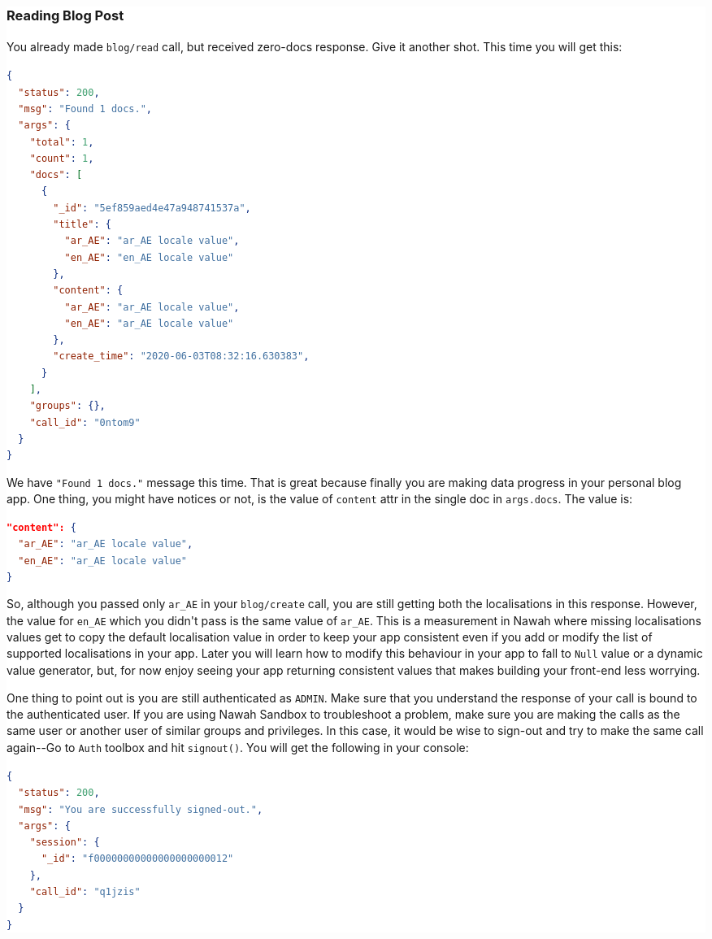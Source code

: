 ### Reading Blog Post
You already made `blog/read` call, but received zero-docs response. Give it another shot. This time you will get this:
```json
{
  "status": 200,
  "msg": "Found 1 docs.",
  "args": {
    "total": 1,
    "count": 1,
    "docs": [
      {
        "_id": "5ef859aed4e47a948741537a",
        "title": {
          "ar_AE": "ar_AE locale value",
          "en_AE": "en_AE locale value"
        },
        "content": {
          "ar_AE": "ar_AE locale value",
          "en_AE": "ar_AE locale value"
        },
        "create_time": "2020-06-03T08:32:16.630383",
      }
    ],
    "groups": {},
    "call_id": "0ntom9"
  }
}
```
We have `"Found 1 docs."` message this time. That is great because finally you are making data progress in your personal blog  app. One thing, you might have notices or not, is the value of `content` attr in the single doc in `args.docs`. The value is:
```json
"content": {
  "ar_AE": "ar_AE locale value",
  "en_AE": "ar_AE locale value"
}
```
So, although you passed only `ar_AE` in your `blog/create` call, you are still getting both the localisations in this response. However, the value for `en_AE` which you didn't pass is the same value of `ar_AE`. This is a measurement in Nawah where missing localisations values get to copy the default localisation value in order to keep your app consistent even if you add or modify the list of supported localisations in your app. Later you will learn how to modify this behaviour in your app to fall to `Null` value or a dynamic value generator, but, for now enjoy seeing your app returning consistent values that makes building your front-end less worrying.

One thing to point out is you are still authenticated as `ADMIN`. Make sure that you understand the response of your call is bound to the authenticated user. If you are using Nawah Sandbox to troubleshoot a problem, make sure you are making the calls as the same user or another user of similar groups and privileges. In this case, it would be wise to sign-out and try to make the same call again--Go to `Auth` toolbox and hit `signout()`. You will get the following in your console:
```json
{
  "status": 200,
  "msg": "You are successfully signed-out.",
  "args": {
    "session": {
      "_id": "f00000000000000000000012"
    },
    "call_id": "q1jzis"
  }
}
```